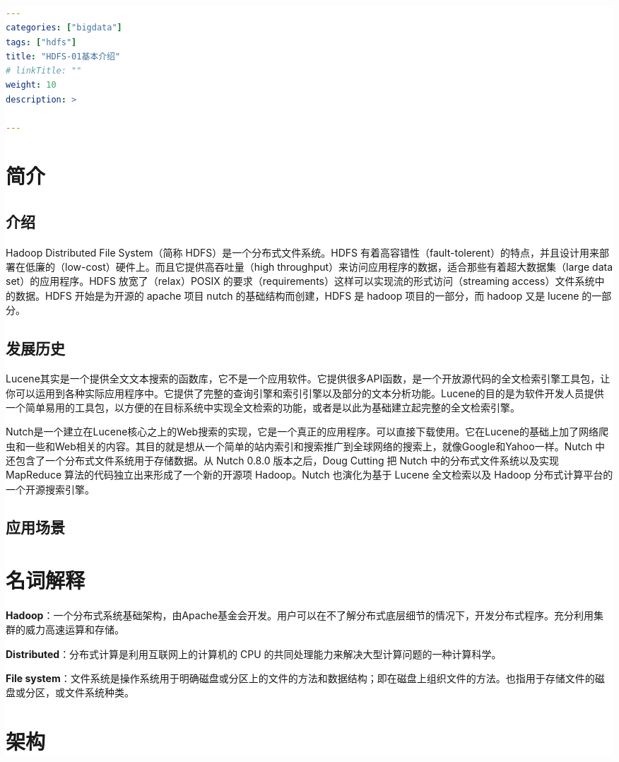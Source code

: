 ```yaml
---
categories: ["bigdata"]
tags: ["hdfs"]
title: "HDFS-01基本介绍"
# linkTitle: ""
weight: 10
description: >

---
```


# 简介

## 介绍

Hadoop Distributed File System（简称 HDFS）是一个分布式文件系统。HDFS 有着高容错性（fault-tolerent）的特点，并且设计用来部署在低廉的（low-cost）硬件上。而且它提供高吞吐量（high throughput）来访问应用程序的数据，适合那些有着超大数据集（large data set）的应用程序。HDFS 放宽了（relax）POSIX 的要求（requirements）这样可以实现流的形式访问（streaming access）文件系统中的数据。HDFS 开始是为开源的 apache 项目 nutch 的基础结构而创建，HDFS 是 hadoop 项目的一部分，而 hadoop 又是 lucene 的一部分。

## 发展历史

Lucene其实是一个提供全文文本搜索的函数库，它不是一个应用软件。它提供很多API函数，是一个开放源代码的全文检索引擎工具包，让你可以运用到各种实际应用程序中。它提供了完整的查询引擎和索引引擎以及部分的文本分析功能。Lucene的目的是为软件开发人员提供一个简单易用的工具包，以方便的在目标系统中实现全文检索的功能，或者是以此为基础建立起完整的全文检索引擎。

Nutch是一个建立在Lucene核心之上的Web搜索的实现，它是一个真正的应用程序。可以直接下载使用。它在Lucene的基础上加了网络爬虫和一些和Web相关的内容。其目的就是想从一个简单的站内索引和搜索推广到全球网络的搜索上，就像Google和Yahoo一样。Nutch 中还包含了一个分布式文件系统用于存储数据。从 Nutch 0.8.0 版本之后，Doug Cutting 把 Nutch 中的分布式文件系统以及实现 MapReduce 算法的代码独立出来形成了一个新的开源项 Hadoop。Nutch 也演化为基于 Lucene 全文检索以及 Hadoop 分布式计算平台的一个开源搜索引擎。

## 应用场景

# 名词解释

**Hadoop**：一个分布式系统基础架构，由Apache基金会开发。用户可以在不了解分布式底层细节的情况下，开发分布式程序。充分利用集群的威力高速运算和存储。

**Distributed**：分布式计算是利用互联网上的计算机的 CPU 的共同处理能力来解决大型计算问题的一种计算科学。

**File system**：文件系统是操作系统用于明确磁盘或分区上的文件的方法和数据结构；即在磁盘上组织文件的方法。也指用于存储文件的磁盘或分区，或文件系统种类。

# 架构
